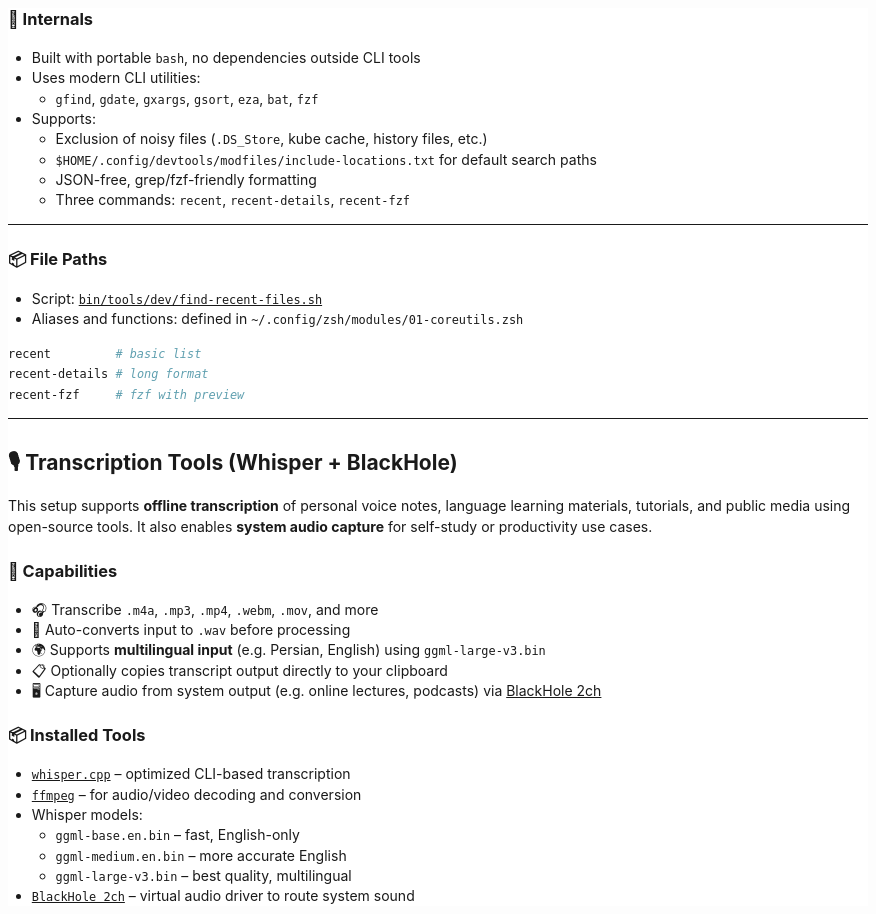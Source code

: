 
### 🧪 Internals

- Built with portable `bash`, no dependencies outside CLI tools
- Uses modern CLI utilities:
  - `gfind`, `gdate`, `gxargs`, `gsort`, `eza`, `bat`, `fzf`
- Supports:
  - Exclusion of noisy files (`.DS_Store`, kube cache, history files, etc.)
  - `$HOME/.config/devtools/modfiles/include-locations.txt` for default search paths
  - JSON-free, grep/fzf-friendly formatting
  - Three commands: `recent`, `recent-details`, `recent-fzf`

---

### 📦 File Paths

- Script: [`bin/tools/dev/find-recent-files.sh`](https://github.com/anbarak/foundry/blob/main/bin/tools/dev/find-recent-files.sh)
- Aliases and functions: defined in `~/.config/zsh/modules/01-coreutils.zsh`

```zsh
recent         # basic list
recent-details # long format
recent-fzf     # fzf with preview
```

---

## 🎙️ Transcription Tools (Whisper + BlackHole)

This setup supports **offline transcription** of personal voice notes, language learning materials, tutorials, and public media using open-source tools. It also enables **system audio capture** for self-study or productivity use cases.

### 🧠 Capabilities

- 🎧 Transcribe `.m4a`, `.mp3`, `.mp4`, `.webm`, `.mov`, and more
- 🔄 Auto-converts input to `.wav` before processing
- 🌍 Supports **multilingual input** (e.g. Persian, English) using `ggml-large-v3.bin`
- 📋 Optionally copies transcript output directly to your clipboard
- 🖥️ Capture audio from system output (e.g. online lectures, podcasts) via [BlackHole 2ch](https://github.com/ExistentialAudio/BlackHole)

### 📦 Installed Tools

- [`whisper.cpp`](https://github.com/ggerganov/whisper.cpp) – optimized CLI-based transcription
- [`ffmpeg`](https://ffmpeg.org) – for audio/video decoding and conversion
- Whisper models:
  - `ggml-base.en.bin` – fast, English-only
  - `ggml-medium.en.bin` – more accurate English
  - `ggml-large-v3.bin` – best quality, multilingual
- [`BlackHole 2ch`](https://github.com/ExistentialAudio/BlackHole) – virtual audio driver to route system sound
